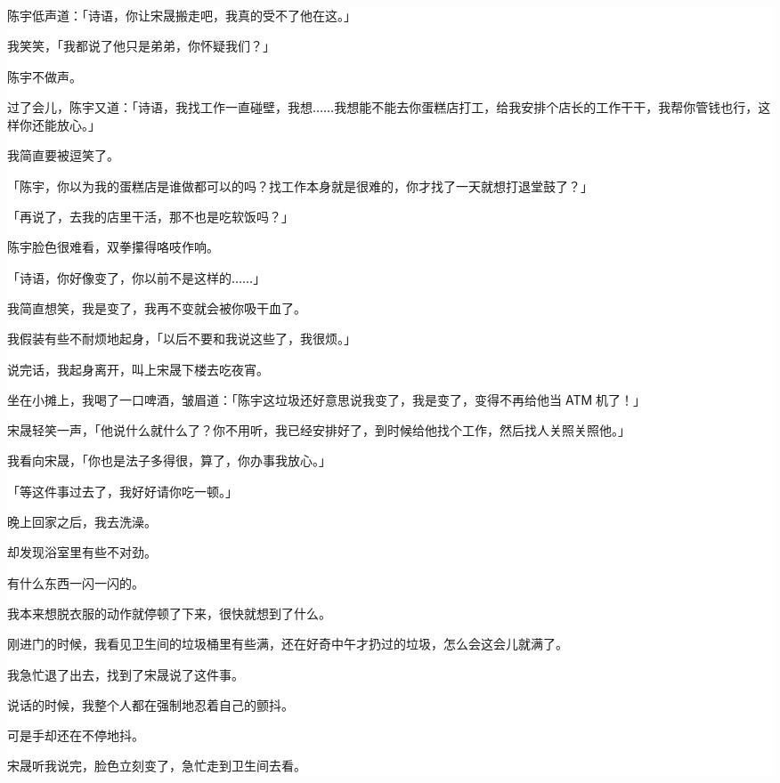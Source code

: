 陈宇低声道：「诗语，你让宋晟搬走吧，我真的受不了他在这。」


我笑笑，「我都说了他只是弟弟，你怀疑我们？」


陈宇不做声。


过了会儿，陈宇又道：「诗语，我找工作一直碰壁，我想……我想能不能去你蛋糕店打工，给我安排个店长的工作干干，我帮你管钱也行，这样你还能放心。」


我简直要被逗笑了。


「陈宇，你以为我的蛋糕店是谁做都可以的吗？找工作本身就是很难的，你才找了一天就想打退堂鼓了？」


「再说了，去我的店里干活，那不也是吃软饭吗？」


陈宇脸色很难看，双拳攥得咯吱作响。


「诗语，你好像变了，你以前不是这样的……」


我简直想笑，我是变了，我再不变就会被你吸干血了。


我假装有些不耐烦地起身，「以后不要和我说这些了，我很烦。」


说完话，我起身离开，叫上宋晟下楼去吃夜宵。


坐在小摊上，我喝了一口啤酒，皱眉道：「陈宇这垃圾还好意思说我变了，我是变了，变得不再给他当 ATM 机了！」


宋晟轻笑一声，「他说什么就什么了？你不用听，我已经安排好了，到时候给他找个工作，然后找人关照关照他。」


我看向宋晟，「你也是法子多得很，算了，你办事我放心。」


「等这件事过去了，我好好请你吃一顿。」


晚上回家之后，我去洗澡。


却发现浴室里有些不对劲。


有什么东西一闪一闪的。


我本来想脱衣服的动作就停顿了下来，很快就想到了什么。


刚进门的时候，我看见卫生间的垃圾桶里有些满，还在好奇中午才扔过的垃圾，怎么会这会儿就满了。


我急忙退了出去，找到了宋晟说了这件事。


说话的时候，我整个人都在强制地忍着自己的颤抖。


可是手却还在不停地抖。


宋晟听我说完，脸色立刻变了，急忙走到卫生间去看。
